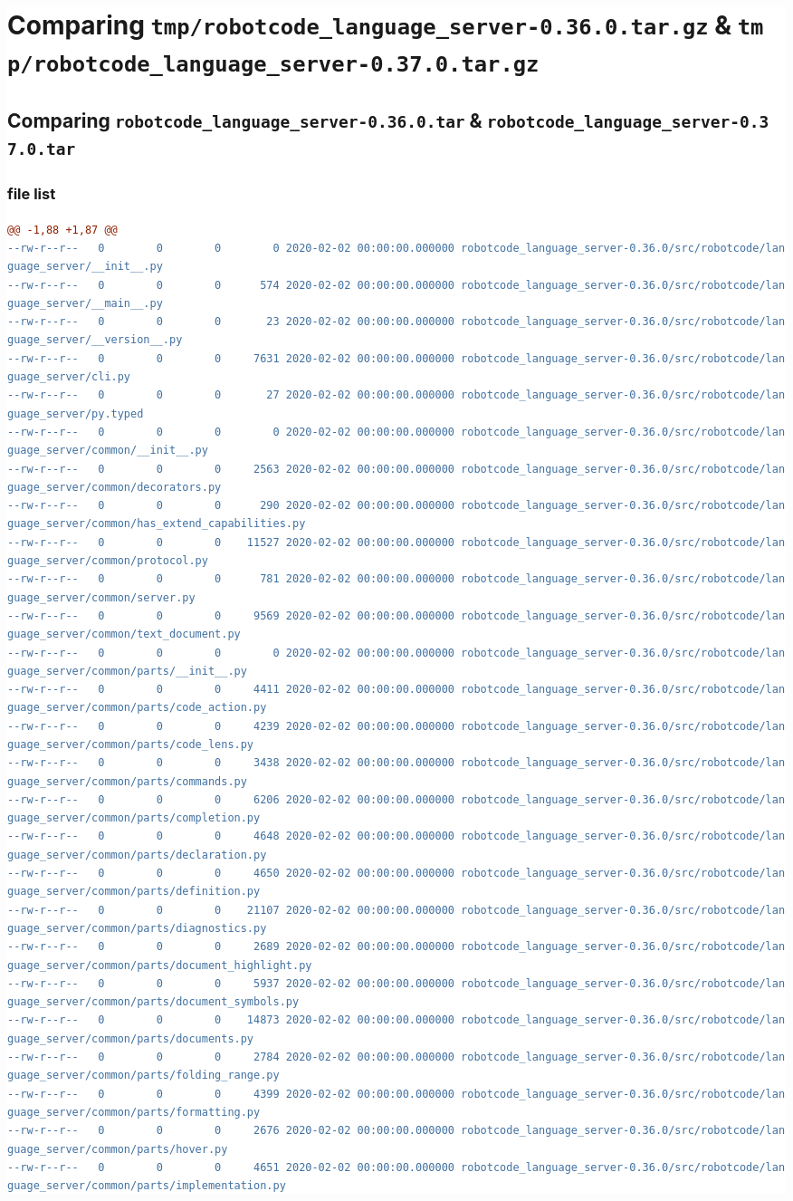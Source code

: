 # Comparing `tmp/robotcode_language_server-0.36.0.tar.gz` & `tmp/robotcode_language_server-0.37.0.tar.gz`

## Comparing `robotcode_language_server-0.36.0.tar` & `robotcode_language_server-0.37.0.tar`

### file list

```diff
@@ -1,88 +1,87 @@
--rw-r--r--   0        0        0        0 2020-02-02 00:00:00.000000 robotcode_language_server-0.36.0/src/robotcode/language_server/__init__.py
--rw-r--r--   0        0        0      574 2020-02-02 00:00:00.000000 robotcode_language_server-0.36.0/src/robotcode/language_server/__main__.py
--rw-r--r--   0        0        0       23 2020-02-02 00:00:00.000000 robotcode_language_server-0.36.0/src/robotcode/language_server/__version__.py
--rw-r--r--   0        0        0     7631 2020-02-02 00:00:00.000000 robotcode_language_server-0.36.0/src/robotcode/language_server/cli.py
--rw-r--r--   0        0        0       27 2020-02-02 00:00:00.000000 robotcode_language_server-0.36.0/src/robotcode/language_server/py.typed
--rw-r--r--   0        0        0        0 2020-02-02 00:00:00.000000 robotcode_language_server-0.36.0/src/robotcode/language_server/common/__init__.py
--rw-r--r--   0        0        0     2563 2020-02-02 00:00:00.000000 robotcode_language_server-0.36.0/src/robotcode/language_server/common/decorators.py
--rw-r--r--   0        0        0      290 2020-02-02 00:00:00.000000 robotcode_language_server-0.36.0/src/robotcode/language_server/common/has_extend_capabilities.py
--rw-r--r--   0        0        0    11527 2020-02-02 00:00:00.000000 robotcode_language_server-0.36.0/src/robotcode/language_server/common/protocol.py
--rw-r--r--   0        0        0      781 2020-02-02 00:00:00.000000 robotcode_language_server-0.36.0/src/robotcode/language_server/common/server.py
--rw-r--r--   0        0        0     9569 2020-02-02 00:00:00.000000 robotcode_language_server-0.36.0/src/robotcode/language_server/common/text_document.py
--rw-r--r--   0        0        0        0 2020-02-02 00:00:00.000000 robotcode_language_server-0.36.0/src/robotcode/language_server/common/parts/__init__.py
--rw-r--r--   0        0        0     4411 2020-02-02 00:00:00.000000 robotcode_language_server-0.36.0/src/robotcode/language_server/common/parts/code_action.py
--rw-r--r--   0        0        0     4239 2020-02-02 00:00:00.000000 robotcode_language_server-0.36.0/src/robotcode/language_server/common/parts/code_lens.py
--rw-r--r--   0        0        0     3438 2020-02-02 00:00:00.000000 robotcode_language_server-0.36.0/src/robotcode/language_server/common/parts/commands.py
--rw-r--r--   0        0        0     6206 2020-02-02 00:00:00.000000 robotcode_language_server-0.36.0/src/robotcode/language_server/common/parts/completion.py
--rw-r--r--   0        0        0     4648 2020-02-02 00:00:00.000000 robotcode_language_server-0.36.0/src/robotcode/language_server/common/parts/declaration.py
--rw-r--r--   0        0        0     4650 2020-02-02 00:00:00.000000 robotcode_language_server-0.36.0/src/robotcode/language_server/common/parts/definition.py
--rw-r--r--   0        0        0    21107 2020-02-02 00:00:00.000000 robotcode_language_server-0.36.0/src/robotcode/language_server/common/parts/diagnostics.py
--rw-r--r--   0        0        0     2689 2020-02-02 00:00:00.000000 robotcode_language_server-0.36.0/src/robotcode/language_server/common/parts/document_highlight.py
--rw-r--r--   0        0        0     5937 2020-02-02 00:00:00.000000 robotcode_language_server-0.36.0/src/robotcode/language_server/common/parts/document_symbols.py
--rw-r--r--   0        0        0    14873 2020-02-02 00:00:00.000000 robotcode_language_server-0.36.0/src/robotcode/language_server/common/parts/documents.py
--rw-r--r--   0        0        0     2784 2020-02-02 00:00:00.000000 robotcode_language_server-0.36.0/src/robotcode/language_server/common/parts/folding_range.py
--rw-r--r--   0        0        0     4399 2020-02-02 00:00:00.000000 robotcode_language_server-0.36.0/src/robotcode/language_server/common/parts/formatting.py
--rw-r--r--   0        0        0     2676 2020-02-02 00:00:00.000000 robotcode_language_server-0.36.0/src/robotcode/language_server/common/parts/hover.py
--rw-r--r--   0        0        0     4651 2020-02-02 00:00:00.000000 robotcode_language_server-0.36.0/src/robotcode/language_server/common/parts/implementation.py
```
